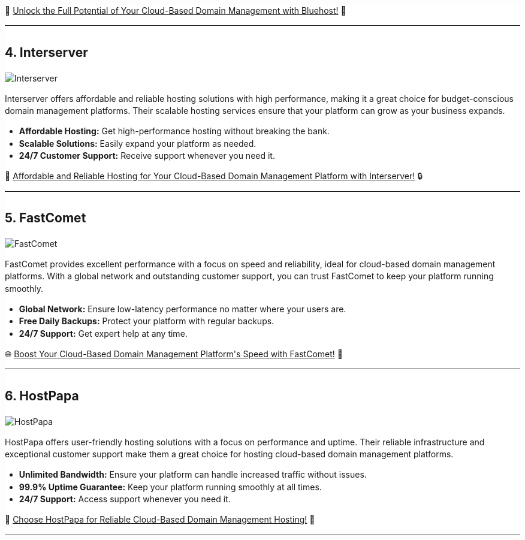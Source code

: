 🚀 [Unlock the Full Potential of Your Cloud-Based Domain Management with Bluehost!](https://snipitx.com/bluehost-jy) 💼

---

## 4. Interserver

![Interserver](https://i.imgur.com/OM5dOEW.jpeg "Interserver Hosting")

Interserver offers affordable and reliable hosting solutions with high performance, making it a great choice for budget-conscious domain management platforms. Their scalable hosting services ensure that your platform can grow as your business expands.

- **Affordable Hosting:** Get high-performance hosting without breaking the bank.
- **Scalable Solutions:** Easily expand your platform as needed.
- **24/7 Customer Support:** Receive support whenever you need it.

💸 [Affordable and Reliable Hosting for Your Cloud-Based Domain Management Platform with Interserver!](https://snipitx.com/interserver-jy) 🔒

---

## 5. FastComet

![FastComet](https://i.imgur.com/7qgXuWp.png "FastComet Hosting")

FastComet provides excellent performance with a focus on speed and reliability, ideal for cloud-based domain management platforms. With a global network and outstanding customer support, you can trust FastComet to keep your platform running smoothly.

- **Global Network:** Ensure low-latency performance no matter where your users are.
- **Free Daily Backups:** Protect your platform with regular backups.
- **24/7 Support:** Get expert help at any time.

🌐 [Boost Your Cloud-Based Domain Management Platform's Speed with FastComet!](https://snipitx.com/fastcomet-jy) 🚀

---

## 6. HostPapa

![HostPapa](https://i.imgur.com/ouDTkvl.jpeg "HostPapa Hosting")

HostPapa offers user-friendly hosting solutions with a focus on performance and uptime. Their reliable infrastructure and exceptional customer support make them a great choice for hosting cloud-based domain management platforms.

- **Unlimited Bandwidth:** Ensure your platform can handle increased traffic without issues.
- **99.9% Uptime Guarantee:** Keep your platform running smoothly at all times.
- **24/7 Support:** Access support whenever you need it.

🌟 [Choose HostPapa for Reliable Cloud-Based Domain Management Hosting!](https://snipitx.com/hostpapa-jy) 💼

---